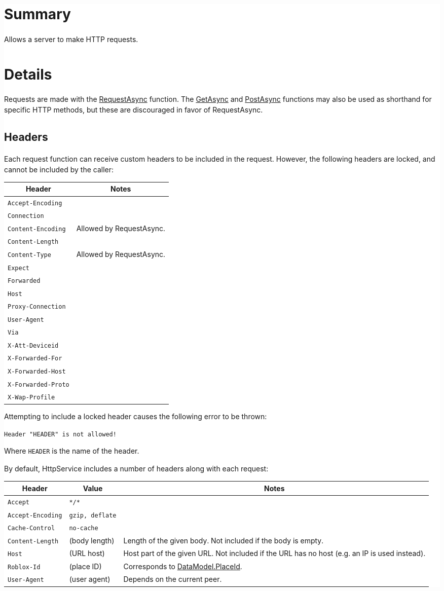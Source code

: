 # Summary
Allows a server to make HTTP requests.

# Details
Requests are made with the [RequestAsync][RA] function. The [GetAsync][GA] and
[PostAsync][PA] functions may also be used as shorthand for specific HTTP
methods, but these are discouraged in favor of RequestAsync.

## Headers
Each request function can receive custom headers to be included in the request.
However, the following headers are locked, and cannot be included by the caller:

Header              | Notes
--------------------|------
`Accept-Encoding`   |
`Connection`        |
`Content-Encoding`  | Allowed by RequestAsync.
`Content-Length`    |
`Content-Type`      | Allowed by RequestAsync.
`Expect`            |
`Forwarded`         |
`Host`              |
`Proxy-Connection`  |
`User-Agent`        |
`Via`               |
`X-Att-Deviceid`    |
`X-Forwarded-For`   |
`X-Forwarded-Host`  |
`X-Forwarded-Proto` |
`X-Wap-Profile`     |

Attempting to include a locked header causes the following error to be thrown:

	Header "HEADER" is not allowed!

Where `HEADER` is the name of the header.

By default, HttpService includes a number of headers along with each request:

Header            | Value             | Notes
------------------|-------------------|------
`Accept`          | `*/*`             |
`Accept-Encoding` | `gzip, deflate`   |
`Cache-Control`   | `no-cache`        |
`Content-Length`  | (body length)     | Length of the given body. Not included if the body is empty.
`Host`            | (URL host)        | Host part of the given URL. Not included if the URL has no host (e.g. an IP is used instead).
`Roblox-Id`       | (place ID)        | Corresponds to [DataModel.PlaceId](class:DataModel/PlaceId).
`User-Agent`      | (user agent)      | Depends on the current peer.


[rfc4122]: https://tools.ietf.org/html/rfc4122
[GA]: member:GetAsync
[RFC8259]: https://tools.ietf.org/html/rfc8259
[PA]: member:PostAsync
[HCT]: enum:HttpContentType
[RA]: member:RequestAsync